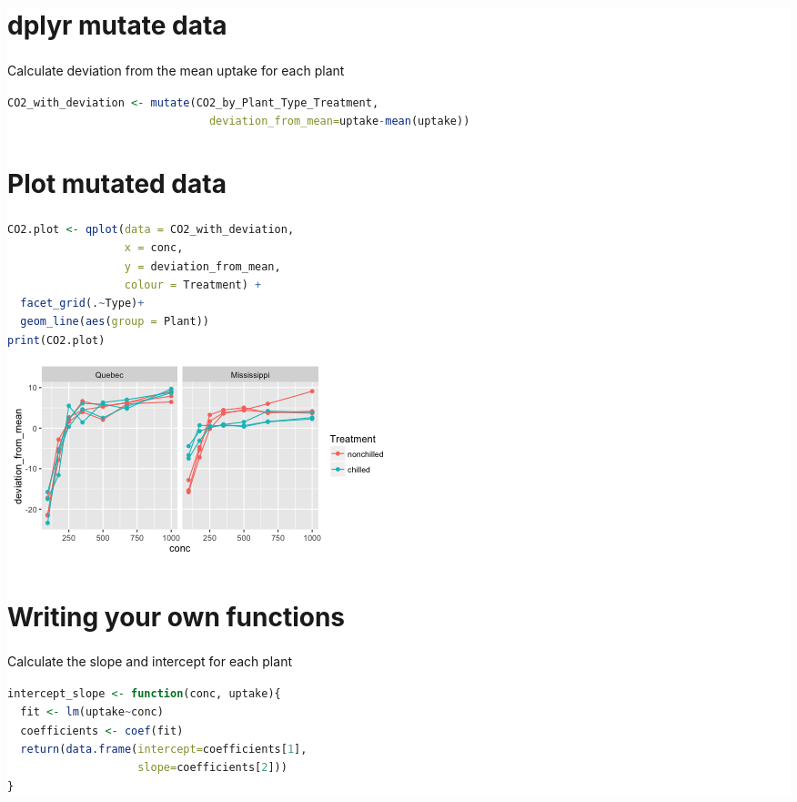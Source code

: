 </script>

</div>


dplyr mutate data
===

Calculate deviation from the mean uptake for each plant


```r
CO2_with_deviation <- mutate(CO2_by_Plant_Type_Treatment,
                               deviation_from_mean=uptake-mean(uptake))
```

Plot mutated data
===


```r
CO2.plot <- qplot(data = CO2_with_deviation,
                  x = conc,
                  y = deviation_from_mean,
                  colour = Treatment) + 
  facet_grid(.~Type)+
  geom_line(aes(group = Plant))
print(CO2.plot)
```

![plot of chunk unnamed-chunk-14](dplyr-figure/unnamed-chunk-14-1.png) 



Writing your own functions
===

Calculate the slope and intercept for each plant


```r
intercept_slope <- function(conc, uptake){
  fit <- lm(uptake~conc)
  coefficients <- coef(fit)
  return(data.frame(intercept=coefficients[1],
                    slope=coefficients[2]))
}
```
